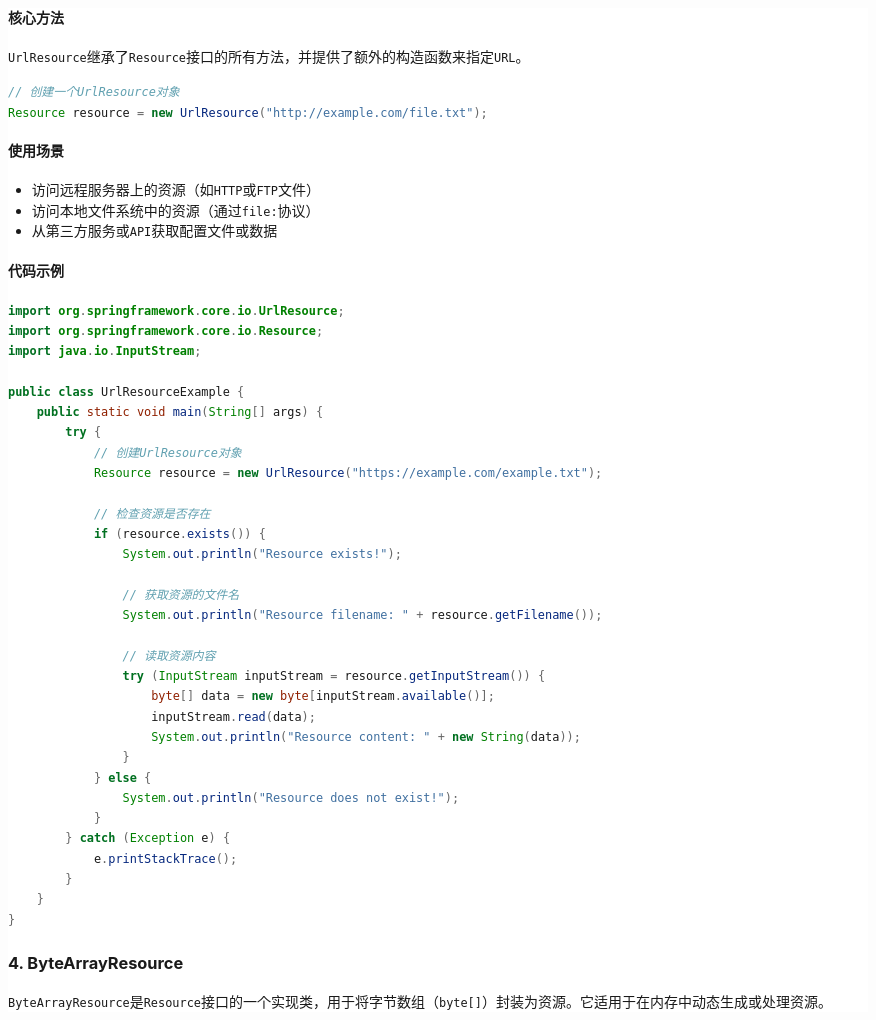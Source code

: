 #### 核心方法
`UrlResource`继承了`Resource`接口的所有方法，并提供了额外的构造函数来指定`URL`。

```java
// 创建一个UrlResource对象
Resource resource = new UrlResource("http://example.com/file.txt");
```

#### 使用场景
- 访问远程服务器上的资源（如`HTTP`或`FTP`文件）
- 访问本地文件系统中的资源（通过`file:`协议）
- 从第三方服务或`API`获取配置文件或数据

#### 代码示例

```java
import org.springframework.core.io.UrlResource;
import org.springframework.core.io.Resource;
import java.io.InputStream;

public class UrlResourceExample {
    public static void main(String[] args) {
        try {
            // 创建UrlResource对象
            Resource resource = new UrlResource("https://example.com/example.txt");

            // 检查资源是否存在
            if (resource.exists()) {
                System.out.println("Resource exists!");

                // 获取资源的文件名
                System.out.println("Resource filename: " + resource.getFilename());

                // 读取资源内容
                try (InputStream inputStream = resource.getInputStream()) {
                    byte[] data = new byte[inputStream.available()];
                    inputStream.read(data);
                    System.out.println("Resource content: " + new String(data));
                }
            } else {
                System.out.println("Resource does not exist!");
            }
        } catch (Exception e) {
            e.printStackTrace();
        }
    }
}
```


### 4. ByteArrayResource

`ByteArrayResource`是`Resource`接口的一个实现类，用于将字节数组（`byte[]`）封装为资源。它适用于在内存中动态生成或处理资源。
